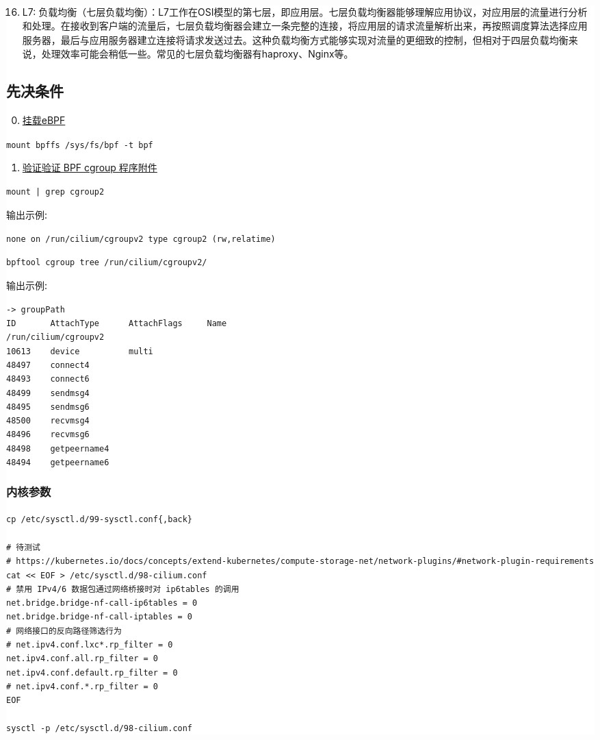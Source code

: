 16. L7:
    负载均衡（七层负载均衡）：L7工作在OSI模型的第七层，即应用层。七层负载均衡器能够理解应用协议，对应用层的流量进行分析和处理。在接收到客户端的流量后，七层负载均衡器会建立一条完整的连接，将应用层的请求流量解析出来，再按照调度算法选择应用服务器，最后与应用服务器建立连接将请求发送过去。这种负载均衡方式能够实现对流量的更细致的控制，但相对于四层负载均衡来说，处理效率可能会稍低一些。常见的七层负载均衡器有haproxy、Nginx等。

## 先决条件

0. [挂载eBPF](https://docs.cilium.io/en/v1.12/operations/system_requirements/#mounted-ebpf-filesystem)

```shell
mount bpffs /sys/fs/bpf -t bpf
```

1. [验证验证 BPF cgroup 程序附件](https://docs.cilium.io/en/stable/network/kubernetes/kubeproxy-free/#validate-bpf-cgroup-programs-attachment)

```shell
mount | grep cgroup2
```

输出示例:

```
none on /run/cilium/cgroupv2 type cgroup2 (rw,relatime)
```

```shell
bpftool cgroup tree /run/cilium/cgroupv2/
```

输出示例:

```
-> groupPath
ID       AttachType      AttachFlags     Name
/run/cilium/cgroupv2
10613    device          multi
48497    connect4
48493    connect6
48499    sendmsg4
48495    sendmsg6
48500    recvmsg4
48496    recvmsg6
48498    getpeername4
48494    getpeername6
```

### 内核参数

```shell
cp /etc/sysctl.d/99-sysctl.conf{,back}

# 待测试
# https://kubernetes.io/docs/concepts/extend-kubernetes/compute-storage-net/network-plugins/#network-plugin-requirements
cat << EOF > /etc/sysctl.d/98-cilium.conf
# 禁用 IPv4/6 数据包通过网络桥接时对 ip6tables 的调用
net.bridge.bridge-nf-call-ip6tables = 0
net.bridge.bridge-nf-call-iptables = 0
# 网络接口的反向路径筛选行为
# net.ipv4.conf.lxc*.rp_filter = 0
net.ipv4.conf.all.rp_filter = 0
net.ipv4.conf.default.rp_filter = 0
# net.ipv4.conf.*.rp_filter = 0
EOF

sysctl -p /etc/sysctl.d/98-cilium.conf

```